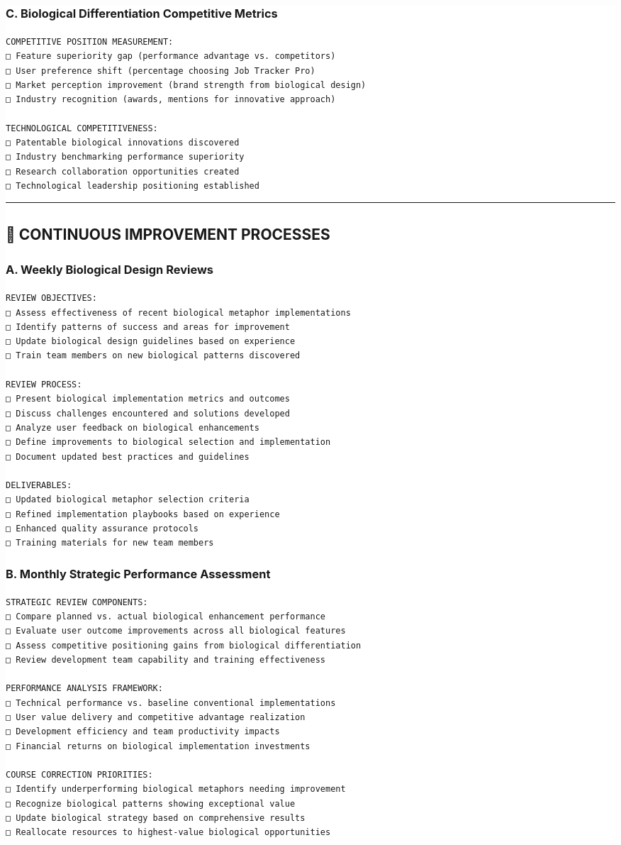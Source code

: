 ### **C. Biological Differentiation Competitive Metrics**
```
COMPETITIVE POSITION MEASUREMENT:
□ Feature superiority gap (performance advantage vs. competitors)
□ User preference shift (percentage choosing Job Tracker Pro)
□ Market perception improvement (brand strength from biological design)
□ Industry recognition (awards, mentions for innovative approach)

TECHNOLOGICAL COMPETITIVENESS:
□ Patentable biological innovations discovered
□ Industry benchmarking performance superiority
□ Research collaboration opportunities created
□ Technological leadership positioning established
```

---

## **🔄 CONTINUOUS IMPROVEMENT PROCESSES**

### **A. Weekly Biological Design Reviews**
```
REVIEW OBJECTIVES:
□ Assess effectiveness of recent biological metaphor implementations
□ Identify patterns of success and areas for improvement
□ Update biological design guidelines based on experience
□ Train team members on new biological patterns discovered

REVIEW PROCESS:
□ Present biological implementation metrics and outcomes
□ Discuss challenges encountered and solutions developed
□ Analyze user feedback on biological enhancements
□ Define improvements to biological selection and implementation
□ Document updated best practices and guidelines

DELIVERABLES:
□ Updated biological metaphor selection criteria
□ Refined implementation playbooks based on experience
□ Enhanced quality assurance protocols
□ Training materials for new team members
```

### **B. Monthly Strategic Performance Assessment**
```
STRATEGIC REVIEW COMPONENTS:
□ Compare planned vs. actual biological enhancement performance
□ Evaluate user outcome improvements across all biological features
□ Assess competitive positioning gains from biological differentiation
□ Review development team capability and training effectiveness

PERFORMANCE ANALYSIS FRAMEWORK:
□ Technical performance vs. baseline conventional implementations
□ User value delivery and competitive advantage realization
□ Development efficiency and team productivity impacts
□ Financial returns on biological implementation investments

COURSE CORRECTION PRIORITIES:
□ Identify underperforming biological metaphors needing improvement
□ Recognize biological patterns showing exceptional value
□ Update biological strategy based on comprehensive results
□ Reallocate resources to highest-value biological opportunities
```
